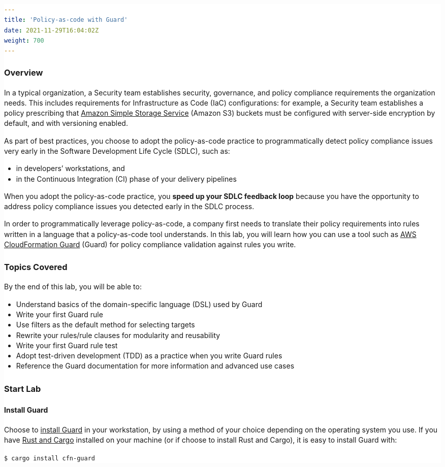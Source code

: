```yaml
---
title: 'Policy-as-code with Guard'
date: 2021-11-29T16:04:02Z
weight: 700
---
```



### Overview

In a typical organization, a Security team establishes security, governance, and policy compliance requirements the organization needs. This includes requirements for Infrastructure as Code (IaC) configurations: for example, a Security team establishes a policy prescribing that [Amazon Simple Storage Service](https://aws.amazon.com/s3/) (Amazon S3) buckets must be configured with server-side encryption by default, and with versioning enabled.

As part of best practices, you choose to adopt the policy-as-code practice to programmatically detect policy compliance issues very early in the Software Development Life Cycle (SDLC), such as:

* in developers’ workstations, and
* in the Continuous Integration (CI) phase of your delivery pipelines

When you adopt the policy-as-code practice, you **speed up your SDLC feedback loop** because you have the opportunity to address policy compliance issues you detected early in the SDLC process.

In order to programmatically leverage policy-as-code, a company first needs to translate their policy requirements into rules written in a language that a policy-as-code tool understands. In this lab, you will learn how you can use a tool such as [AWS CloudFormation Guard](https://github.com/aws-cloudformation/cloudformation-guard) (Guard) for policy compliance validation against rules you write.


### Topics Covered

By the end of this lab, you will be able to:

* Understand basics of the domain-specific language (DSL) used by Guard
* Write your first Guard rule
* Use filters as the default method for selecting targets
* Rewrite your rules/rule clauses for modularity and reusability
* Write your first Guard rule test
* Adopt test-driven development (TDD) as a practice when you write Guard rules
* Reference the Guard documentation for more information and advanced use cases


### Start Lab

#### Install Guard
Choose to [install Guard](https://github.com/aws-cloudformation/cloudformation-guard#installation) in your workstation, by using a method of your choice depending on the operating system you use. If you have [Rust and Cargo](https://doc.rust-lang.org/cargo/getting-started/installation.html) installed on your machine (or if choose to install Rust and Cargo), it is easy to install Guard with:

```shell
$ cargo install cfn-guard
```
